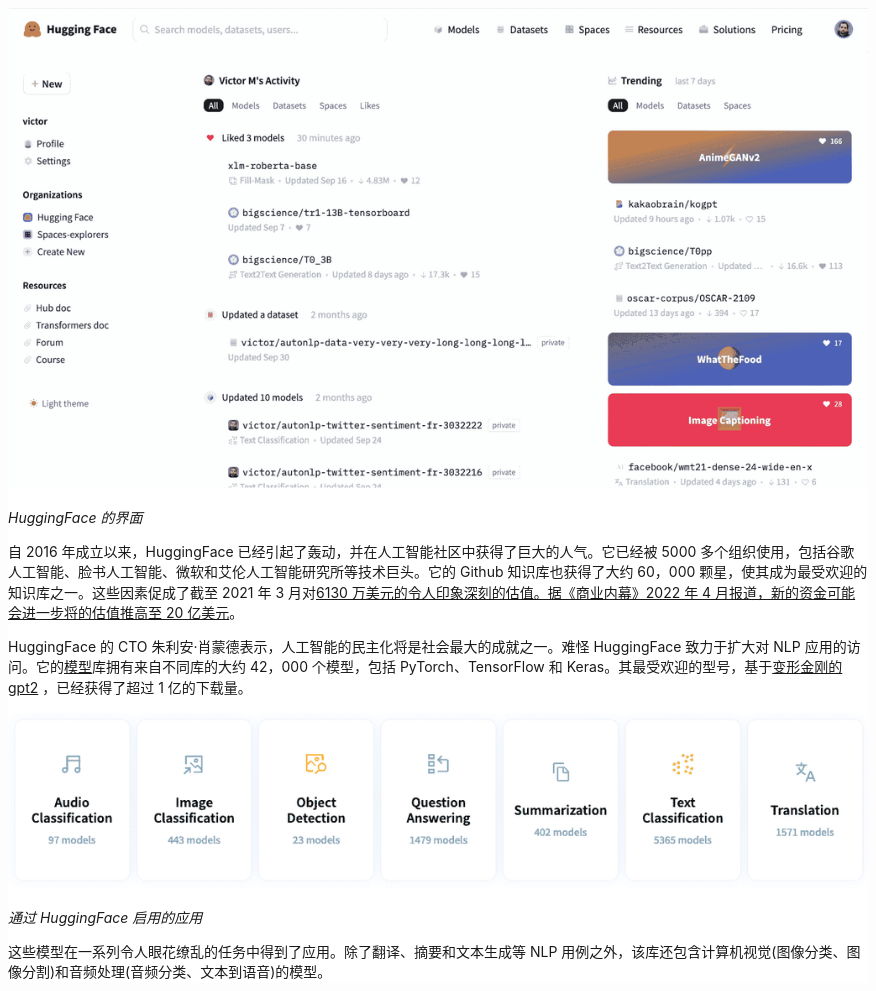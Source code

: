 ![HuggingFace Interface](img/fa0fd7470c9fdfda8e353ab5562bb33d.png)

*HuggingFace 的界面*

自 2016 年成立以来，HuggingFace 已经引起了轰动，并在人工智能社区中获得了巨大的人气。它已经被 5000 多个组织使用，包括谷歌人工智能、脸书人工智能、微软和艾伦人工智能研究所等技术巨头。它的 Github 知识库也获得了大约 60，000 颗星，使其成为最受欢迎的知识库之一。这些因素促成了截至 2021 年 3 月对[6130 万美元的令人印象深刻的估值。据《商业内幕》2022 年 4 月报道，新的资金可能会进一步将](https://web.archive.org/web/20221212135945/https://www.crunchbase.com/organization/hugging-face/company_financials)[的估值推高至 20 亿美元](https://web.archive.org/web/20221212135945/https://www.businessinsider.com/hugging-face-funding-round-valuation-lux-addition-2022-4)。

HuggingFace 的 CTO 朱利安·肖蒙德表示，人工智能的民主化将是社会最大的成就之一。难怪 HuggingFace 致力于扩大对 NLP 应用的访问。它的[模型](https://web.archive.org/web/20221212135945/https://huggingface.co/models)库拥有来自不同库的大约 42，000 个模型，包括 PyTorch、TensorFlow 和 Keras。其最受欢迎的型号，基于[变形金刚的 gpt2](https://web.archive.org/web/20221212135945/https://huggingface.co/gpt2) ，已经获得了超过 1 亿的下载量。

![](img/f8c21e385a910f0d55c57dbc17d93016.png)

*通过 HuggingFace 启用的应用*

这些模型在一系列令人眼花缭乱的任务中得到了应用。除了翻译、摘要和文本生成等 NLP 用例之外，该库还包含计算机视觉(图像分类、图像分割)和音频处理(音频分类、文本到语音)的模型。

